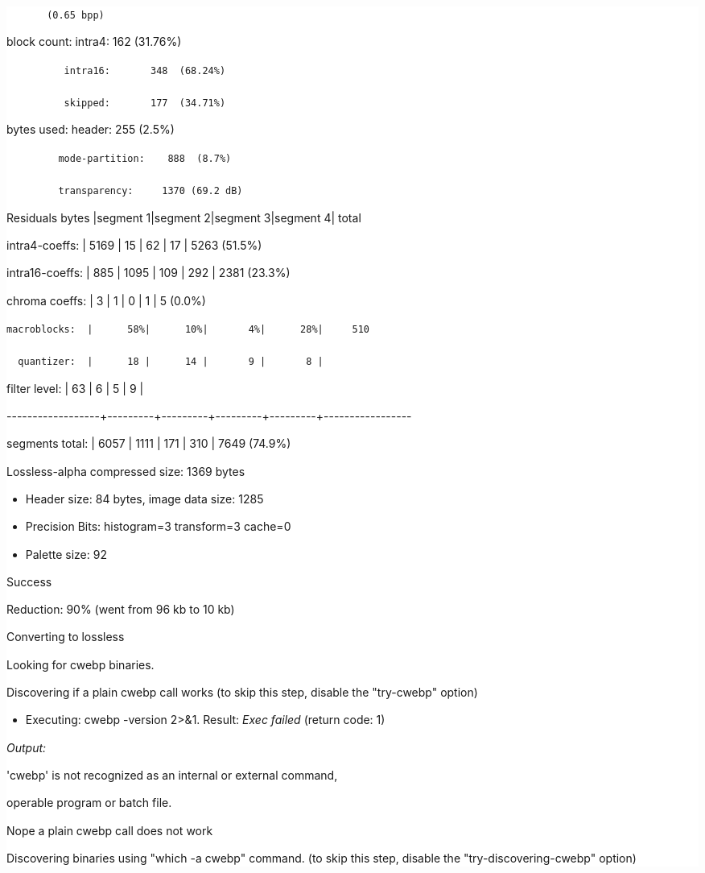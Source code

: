            (0.65 bpp)

block count:  intra4:        162  (31.76%)

              intra16:       348  (68.24%)

              skipped:       177  (34.71%)

bytes used:  header:            255  (2.5%)

             mode-partition:    888  (8.7%)

             transparency:     1370 (69.2 dB)

 Residuals bytes  |segment 1|segment 2|segment 3|segment 4|  total

  intra4-coeffs:  |    5169 |      15 |      62 |      17 |    5263  (51.5%)

 intra16-coeffs:  |     885 |    1095 |     109 |     292 |    2381  (23.3%)

  chroma coeffs:  |       3 |       1 |       0 |       1 |       5  (0.0%)

    macroblocks:  |      58%|      10%|       4%|      28%|     510

      quantizer:  |      18 |      14 |       9 |       8 |

   filter level:  |      63 |       6 |       5 |       9 |

------------------+---------+---------+---------+---------+-----------------

 segments total:  |    6057 |    1111 |     171 |     310 |    7649  (74.9%)

Lossless-alpha compressed size: 1369 bytes

  * Header size: 84 bytes, image data size: 1285

  * Precision Bits: histogram=3 transform=3 cache=0

  * Palette size:   92


Success

Reduction: 90% (went from 96 kb to 10 kb)


Converting to lossless

Looking for cwebp binaries.

Discovering if a plain cwebp call works (to skip this step, disable the "try-cwebp" option)

- Executing: cwebp -version 2>&1. Result: *Exec failed* (return code: 1)


*Output:* 

'cwebp' is not recognized as an internal or external command,

operable program or batch file.


Nope a plain cwebp call does not work

Discovering binaries using "which -a cwebp" command. (to skip this step, disable the "try-discovering-cwebp" option)
